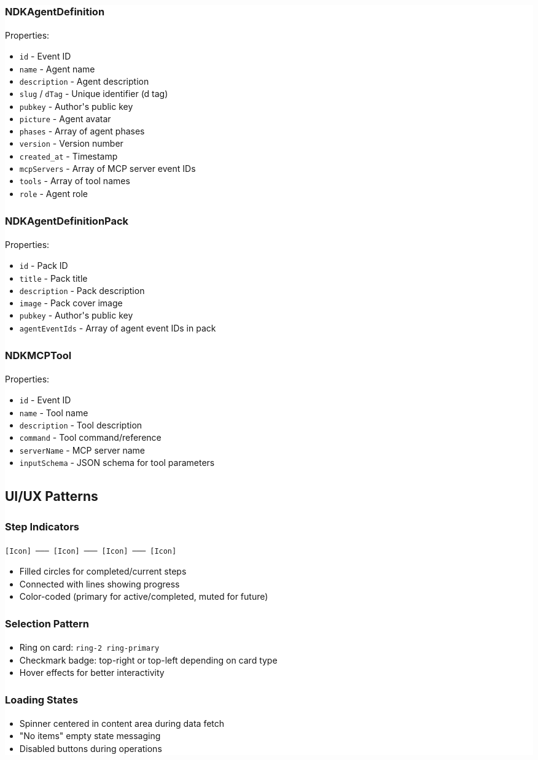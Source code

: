 ### NDKAgentDefinition
Properties:
- `id` - Event ID
- `name` - Agent name
- `description` - Agent description
- `slug` / `dTag` - Unique identifier (d tag)
- `pubkey` - Author's public key
- `picture` - Agent avatar
- `phases` - Array of agent phases
- `version` - Version number
- `created_at` - Timestamp
- `mcpServers` - Array of MCP server event IDs
- `tools` - Array of tool names
- `role` - Agent role

### NDKAgentDefinitionPack
Properties:
- `id` - Pack ID
- `title` - Pack title
- `description` - Pack description
- `image` - Pack cover image
- `pubkey` - Author's public key
- `agentEventIds` - Array of agent event IDs in pack

### NDKMCPTool
Properties:
- `id` - Event ID
- `name` - Tool name
- `description` - Tool description
- `command` - Tool command/reference
- `serverName` - MCP server name
- `inputSchema` - JSON schema for tool parameters

## UI/UX Patterns

### Step Indicators
```
[Icon] ─── [Icon] ─── [Icon] ─── [Icon]
```
- Filled circles for completed/current steps
- Connected with lines showing progress
- Color-coded (primary for active/completed, muted for future)

### Selection Pattern
- Ring on card: `ring-2 ring-primary`
- Checkmark badge: top-right or top-left depending on card type
- Hover effects for better interactivity

### Loading States
- Spinner centered in content area during data fetch
- "No items" empty state messaging
- Disabled buttons during operations
